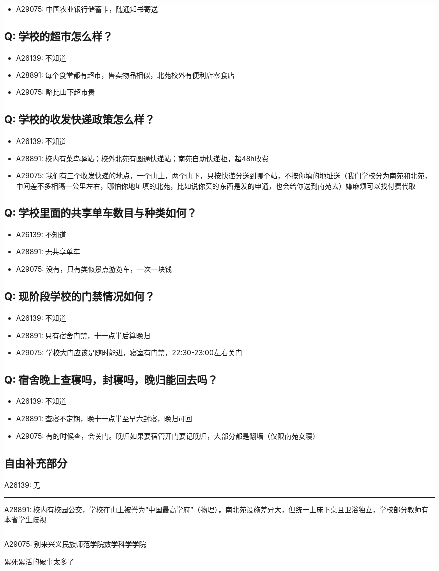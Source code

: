 - A29075: 中国农业银行储蓄卡，随通知书寄送

## Q: 学校的超市怎么样？

- A26139: 不知道

- A28891: 每个食堂都有超市，售卖物品相似，北苑校外有便利店零食店

- A29075: 略比山下超市贵

## Q: 学校的收发快递政策怎么样？

- A26139: 不知道

- A28891: 校内有菜鸟驿站；校外北苑有圆通快递站；南苑自助快递柜，超48h收费

- A29075: 我们有三个收发快递的地点，一个山上，两个山下，只按快递分送到哪个站，不按你填的地址送（我们学校分为南苑和北苑，中间差不多相隔一公里左右，哪怕你地址填的北苑，比如说你买的东西是发的申通，也会给你送到南苑去）嫌麻烦可以找付费代取

## Q: 学校里面的共享单车数目与种类如何？

- A26139: 不知道

- A28891: 无共享单车

- A29075: 没有，只有类似景点游览车，一次一块钱

## Q: 现阶段学校的门禁情况如何？

- A26139: 不知道

- A28891: 只有宿舍门禁，十一点半后算晚归

- A29075: 学校大门应该是随时能进，寝室有门禁，22:30-23:00左右关门

## Q: 宿舍晚上查寝吗，封寝吗，晚归能回去吗？

- A26139: 不知道

- A28891: 查寝不定期，晚十一点半至早六封寝，晚归可回

- A29075: 有的时候查，会关门。晚归如果要宿管开门要记晚归，大部分都是翻墙（仅限南苑女寝）

## 自由补充部分

A26139: 无

***

A28891: 校内有校园公交，学校在山上被誉为“中国最高学府”（物理），南北苑设施差异大，但统一上床下桌且卫浴独立，学校部分教师有本省学生歧视

***

A29075: 别来兴义民族师范学院数学科学学院

累死累活的破事太多了
